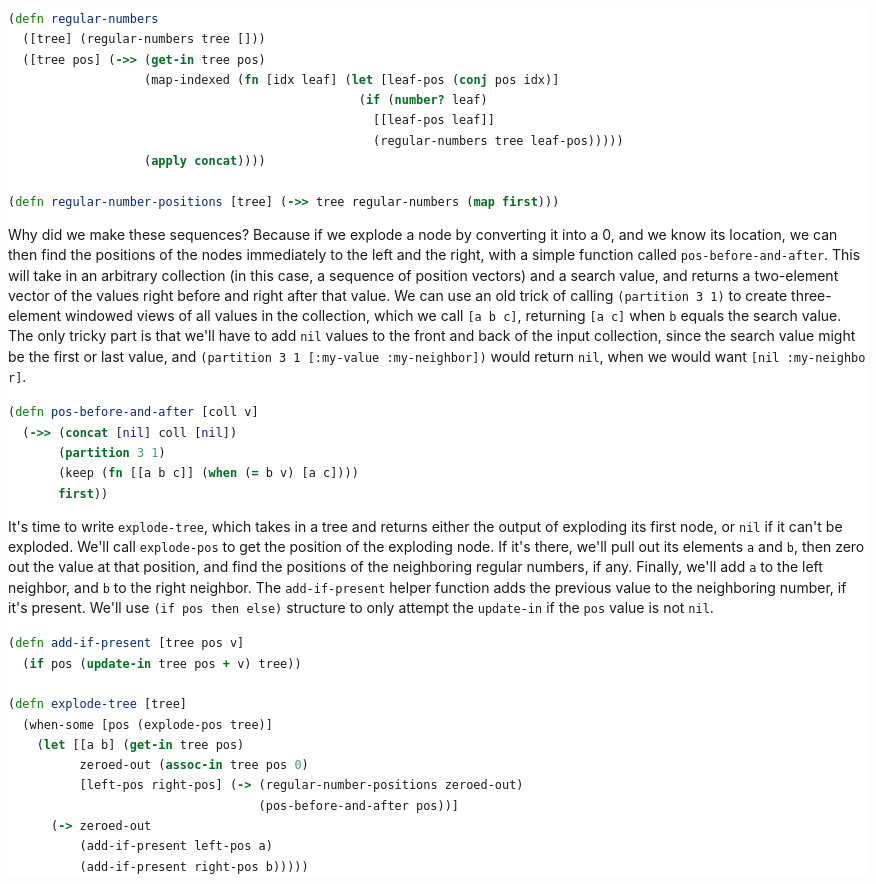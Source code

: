 ```clojure
(defn regular-numbers
  ([tree] (regular-numbers tree []))
  ([tree pos] (->> (get-in tree pos)
                   (map-indexed (fn [idx leaf] (let [leaf-pos (conj pos idx)]
                                                 (if (number? leaf)
                                                   [[leaf-pos leaf]]
                                                   (regular-numbers tree leaf-pos)))))
                   (apply concat))))

(defn regular-number-positions [tree] (->> tree regular-numbers (map first)))
```

Why did we make these sequences?  Because if we explode a node by converting it into a 0, and we know its location, we
can then find the positions of the nodes immediately to the left and the right, with a simple function called
`pos-before-and-after`. This will take in an arbitrary collection (in this case, a sequence of position vectors) and
a search value, and returns a two-element vector of the values right before and right after that value. We can use an
old trick of calling `(partition 3 1)` to create three-element windowed views of all values in the collection, which
we call `[a b c]`, returning `[a c]` when `b` equals the search value. The only tricky part is that we'll have to add
`nil` values to the front and back of the input collection, since the search value might be the first or last value,
and `(partition 3 1 [:my-value :my-neighbor])` would return `nil`, when we would want `[nil :my-neighbor]`.

```clojure
(defn pos-before-and-after [coll v]
  (->> (concat [nil] coll [nil])
       (partition 3 1)
       (keep (fn [[a b c]] (when (= b v) [a c])))
       first))
```

It's time to write `explode-tree`, which takes in a tree and returns either the output of exploding its first node, or
`nil` if it can't be exploded. We'll call `explode-pos` to get the position of the exploding node. If it's there, we'll
pull out its elements `a` and `b`, then zero out the value at that position, and find the positions of the neighboring
regular numbers, if any. Finally, we'll add `a` to the left neighbor, and `b` to the right neighbor. The
`add-if-present` helper function adds the previous value to the neighboring number, if it's present. We'll use
`(if pos then else)` structure to only attempt the `update-in` if the `pos` value is not `nil`. 

```clojure
(defn add-if-present [tree pos v]
  (if pos (update-in tree pos + v) tree))

(defn explode-tree [tree]
  (when-some [pos (explode-pos tree)]
    (let [[a b] (get-in tree pos)
          zeroed-out (assoc-in tree pos 0)
          [left-pos right-pos] (-> (regular-number-positions zeroed-out)
                                   (pos-before-and-after pos))]
      (-> zeroed-out
          (add-if-present left-pos a)
          (add-if-present right-pos b)))))
```

